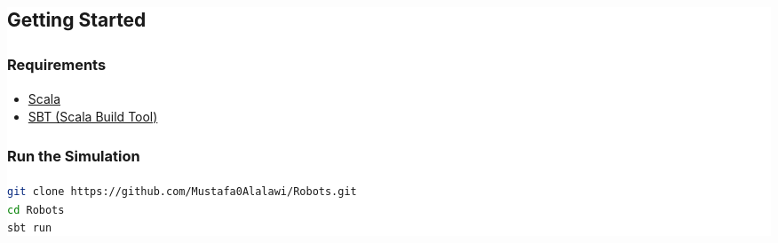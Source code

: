 
## Getting Started

### Requirements

- [Scala](https://www.scala-lang.org/)
- [SBT (Scala Build Tool)](https://www.scala-sbt.org/)

### Run the Simulation

```bash
git clone https://github.com/Mustafa0Alalawi/Robots.git
cd Robots
sbt run
```
